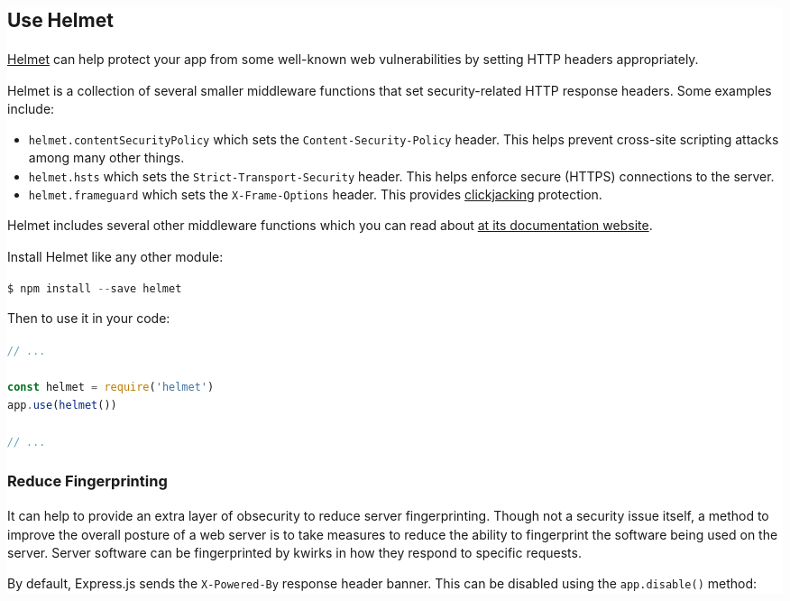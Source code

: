 
## Use Helmet


[Helmet](https://helmetjs.github.io/) can help protect your app from some well-known web vulnerabilities by setting HTTP headers appropriately.


Helmet is a collection of several smaller middleware functions that set security-related HTTP response headers. Some examples include:


* `helmet.contentSecurityPolicy` which sets the `Content-Security-Policy` header. This helps prevent cross-site scripting attacks among many other things.
* `helmet.hsts` which sets the `Strict-Transport-Security` header. This helps enforce secure (HTTPS) connections to the server.
* `helmet.frameguard` which sets the `X-Frame-Options` header. This provides [clickjacking](https://www.owasp.org/index.php/Clickjacking) protection.


Helmet includes several other middleware functions which you can read about [at its documentation website](https://helmetjs.github.io/).


Install Helmet like any other module:



```javascript
$ npm install --save helmet

```

Then to use it in your code:



```javascript
// ...

const helmet = require('helmet')
app.use(helmet())

// ...

```

### Reduce Fingerprinting


It can help to provide an extra layer of obsecurity to reduce server fingerprinting.
Though not a security issue itself, a method to improve the overall posture of a web
server is to take measures to reduce the ability to fingerprint the software being
used on the server. Server software can be fingerprinted by kwirks in how they
respond to specific requests.


By default, Express.js sends the `X-Powered-By` response header banner. This can be
disabled using the `app.disable()` method:

